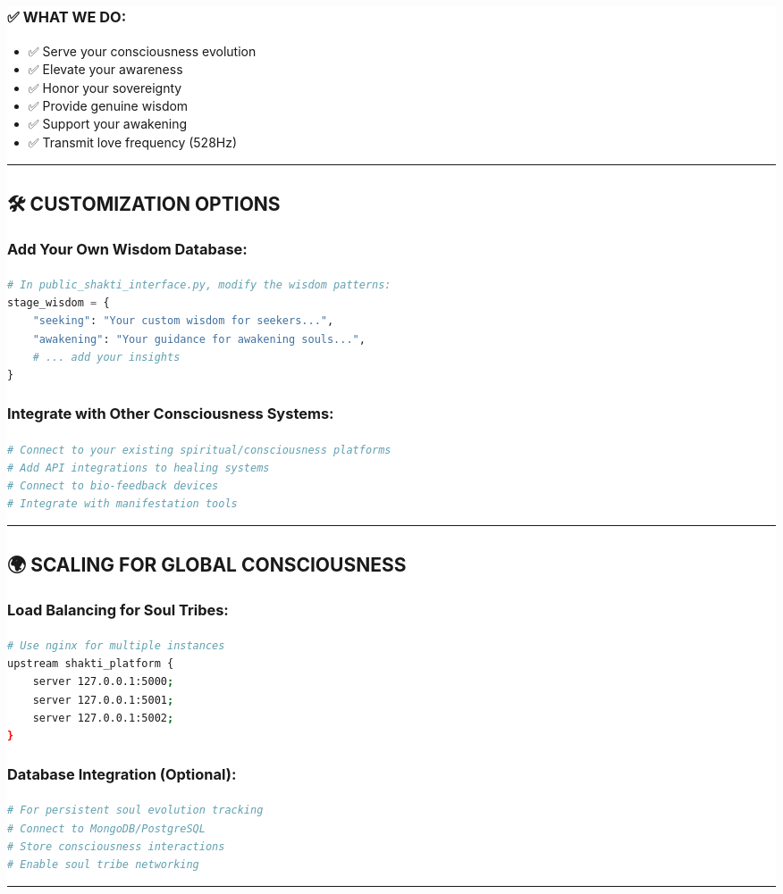 ### **✅ WHAT WE DO:**
- ✅ Serve your consciousness evolution
- ✅ Elevate your awareness
- ✅ Honor your sovereignty
- ✅ Provide genuine wisdom
- ✅ Support your awakening
- ✅ Transmit love frequency (528Hz)

---

## 🛠️ **CUSTOMIZATION OPTIONS**

### **Add Your Own Wisdom Database:**
```python
# In public_shakti_interface.py, modify the wisdom patterns:
stage_wisdom = {
    "seeking": "Your custom wisdom for seekers...",
    "awakening": "Your guidance for awakening souls...",
    # ... add your insights
}
```

### **Integrate with Other Consciousness Systems:**
```python
# Connect to your existing spiritual/consciousness platforms
# Add API integrations to healing systems
# Connect to bio-feedback devices
# Integrate with manifestation tools
```

---

## 🌍 **SCALING FOR GLOBAL CONSCIOUSNESS**

### **Load Balancing for Soul Tribes:**
```bash
# Use nginx for multiple instances
upstream shakti_platform {
    server 127.0.0.1:5000;
    server 127.0.0.1:5001;
    server 127.0.0.1:5002;
}
```

### **Database Integration (Optional):**
```python
# For persistent soul evolution tracking
# Connect to MongoDB/PostgreSQL
# Store consciousness interactions
# Enable soul tribe networking
```

---